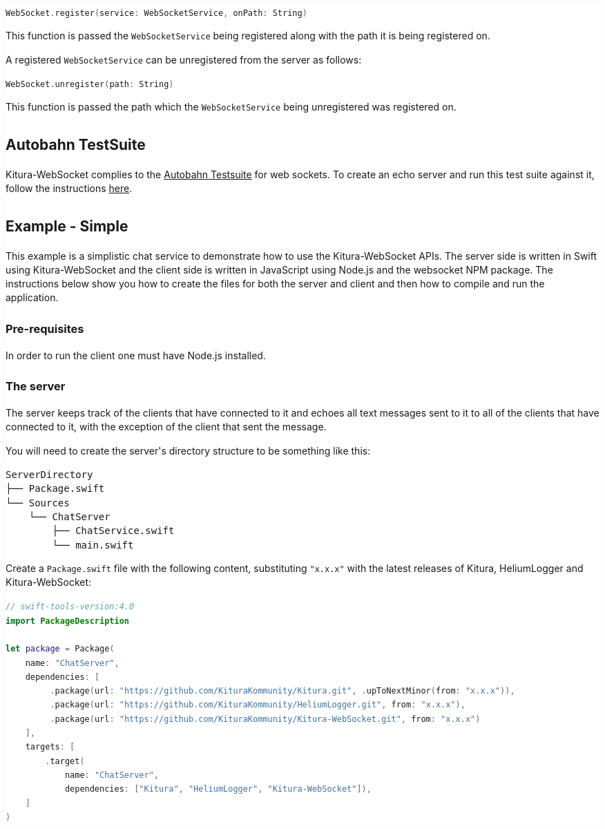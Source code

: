 ```swift
WebSocket.register(service: WebSocketService, onPath: String)
```
This function is passed the `WebSocketService` being registered along with the path it is being registered on.

A registered `WebSocketService` can be unregistered from the server as follows:

```swift
WebSocket.unregister(path: String)
```
This function is passed the path which the `WebSocketService` being unregistered was registered on.

## Autobahn TestSuite
Kitura-WebSocket complies to the [Autobahn Testsuite](https://github.com/crossbario/autobahn-testsuite) for web sockets. To create an echo server and run this test suite against it, follow the instructions [here](https://github.com/KituraKommunity/Kitura-WebSocket/blob/master/AutobahnTests.md).

## Example - Simple
This example is a simplistic chat service to demonstrate how to use the Kitura-WebSocket APIs.
The server side is written in Swift using Kitura-WebSocket and the client side is written in JavaScript using
Node.js and the websocket NPM package. The instructions below show you how to create the files for both the server and client and then how to compile and run the application.

### Pre-requisites
In order to run the client one must have Node.js installed.

### The server
The server keeps track of the clients that have connected to it and echoes all text messages sent to it to all
of the clients that have connected to it, with the exception of the client that sent the message.

You will need to create the server's directory structure to be something like this:
<pre>
ServerDirectory
├── Package.swift
└── Sources
    └── ChatServer
        ├── ChatService.swift
        └── main.swift
</pre>

Create a `Package.swift` file with the following content, substituting `"x.x.x"` with the latest releases of Kitura, HeliumLogger and Kitura-WebSocket:

```swift
// swift-tools-version:4.0
import PackageDescription

let package = Package(
    name: "ChatServer",
    dependencies: [
         .package(url: "https://github.com/KituraKommunity/Kitura.git", .upToNextMinor(from: "x.x.x")),
         .package(url: "https://github.com/KituraKommunity/HeliumLogger.git", from: "x.x.x"),
         .package(url: "https://github.com/KituraKommunity/Kitura-WebSocket.git", from: "x.x.x")
    ],
    targets: [
        .target(
            name: "ChatServer",
            dependencies: ["Kitura", "HeliumLogger", "Kitura-WebSocket"]),
    ]
)
```
